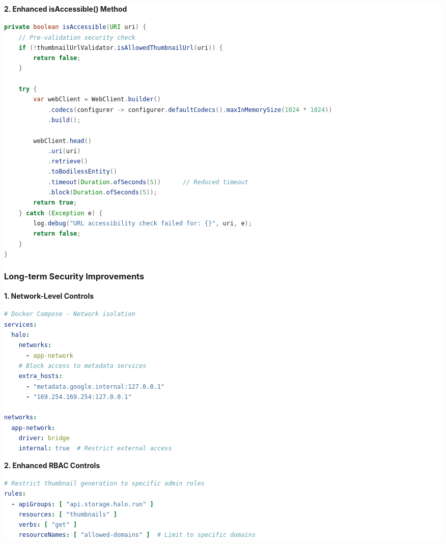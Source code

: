 **2. Enhanced isAccessible() Method**
```java
private boolean isAccessible(URI uri) {
    // Pre-validation security check
    if (!thumbnailUrlValidator.isAllowedThumbnailUrl(uri)) {
        return false;
    }
    
    try {
        var webClient = WebClient.builder()
            .codecs(configurer -> configurer.defaultCodecs().maxInMemorySize(1024 * 1024))
            .build();
            
        webClient.head()
            .uri(uri)
            .retrieve()
            .toBodilessEntity()
            .timeout(Duration.ofSeconds(5))      // Reduced timeout
            .block(Duration.ofSeconds(5));
        return true;
    } catch (Exception e) {
        log.debug("URL accessibility check failed for: {}", uri, e);
        return false;
    }
}
```

### Long-term Security Improvements

**1. Network-Level Controls**
```yaml
# Docker Compose - Network isolation
services:
  halo:
    networks:
      - app-network
    # Block access to metadata services
    extra_hosts:
      - "metadata.google.internal:127.0.0.1"
      - "169.254.169.254:127.0.0.1"

networks:
  app-network:
    driver: bridge
    internal: true  # Restrict external access
```

**2. Enhanced RBAC Controls**
```yaml
# Restrict thumbnail generation to specific admin roles
rules:
  - apiGroups: [ "api.storage.halo.run" ]
    resources: [ "thumbnails" ]
    verbs: [ "get" ]
    resourceNames: [ "allowed-domains" ]  # Limit to specific domains
```
